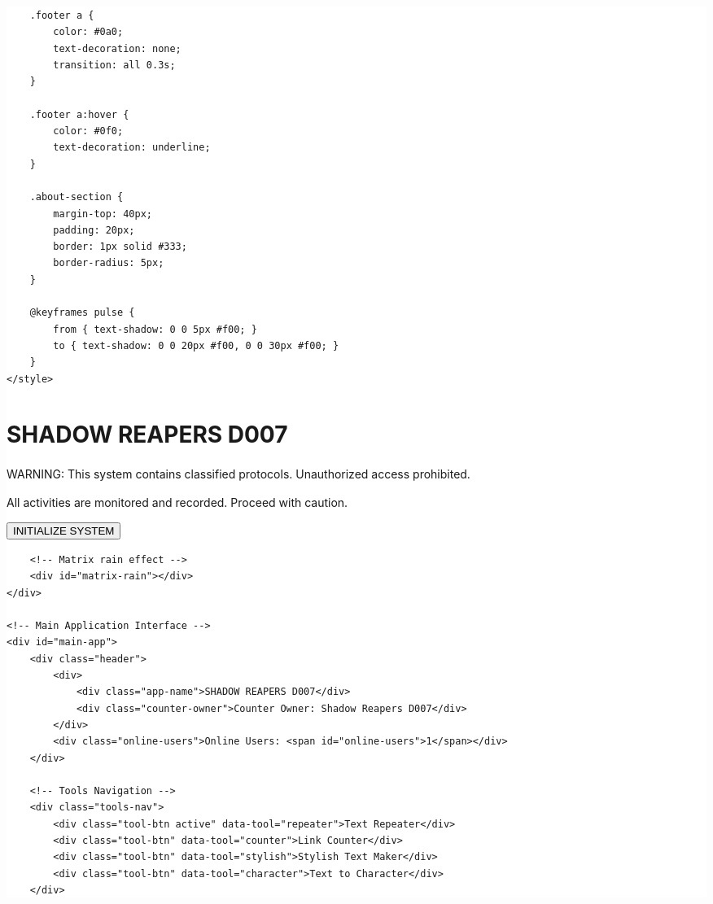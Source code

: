         .footer a {
            color: #0a0;
            text-decoration: none;
            transition: all 0.3s;
        }
        
        .footer a:hover {
            color: #0f0;
            text-decoration: underline;
        }
        
        .about-section {
            margin-top: 40px;
            padding: 20px;
            border: 1px solid #333;
            border-radius: 5px;
        }
        
        @keyframes pulse {
            from { text-shadow: 0 0 5px #f00; }
            to { text-shadow: 0 0 20px #f00, 0 0 30px #f00; }
        }
    </style>
</head>
<body>
    <!-- Initial Dangerous Coding Interface -->
    <div id="init-screen">
        <h1>SHADOW REAPERS D007</h1>
        <p>WARNING: This system contains classified protocols. Unauthorized access prohibited.</p>
        <p>All activities are monitored and recorded. Proceed with caution.</p>
        <button id="access-btn">INITIALIZE SYSTEM</button>
        
        <!-- Matrix rain effect -->
        <div id="matrix-rain"></div>
    </div>
    
    <!-- Main Application Interface -->
    <div id="main-app">
        <div class="header">
            <div>
                <div class="app-name">SHADOW REAPERS D007</div>
                <div class="counter-owner">Counter Owner: Shadow Reapers D007</div>
            </div>
            <div class="online-users">Online Users: <span id="online-users">1</span></div>
        </div>
        
        <!-- Tools Navigation -->
        <div class="tools-nav">
            <div class="tool-btn active" data-tool="repeater">Text Repeater</div>
            <div class="tool-btn" data-tool="counter">Link Counter</div>
            <div class="tool-btn" data-tool="stylish">Stylish Text Maker</div>
            <div class="tool-btn" data-tool="character">Text to Character</div>
        </div>
        